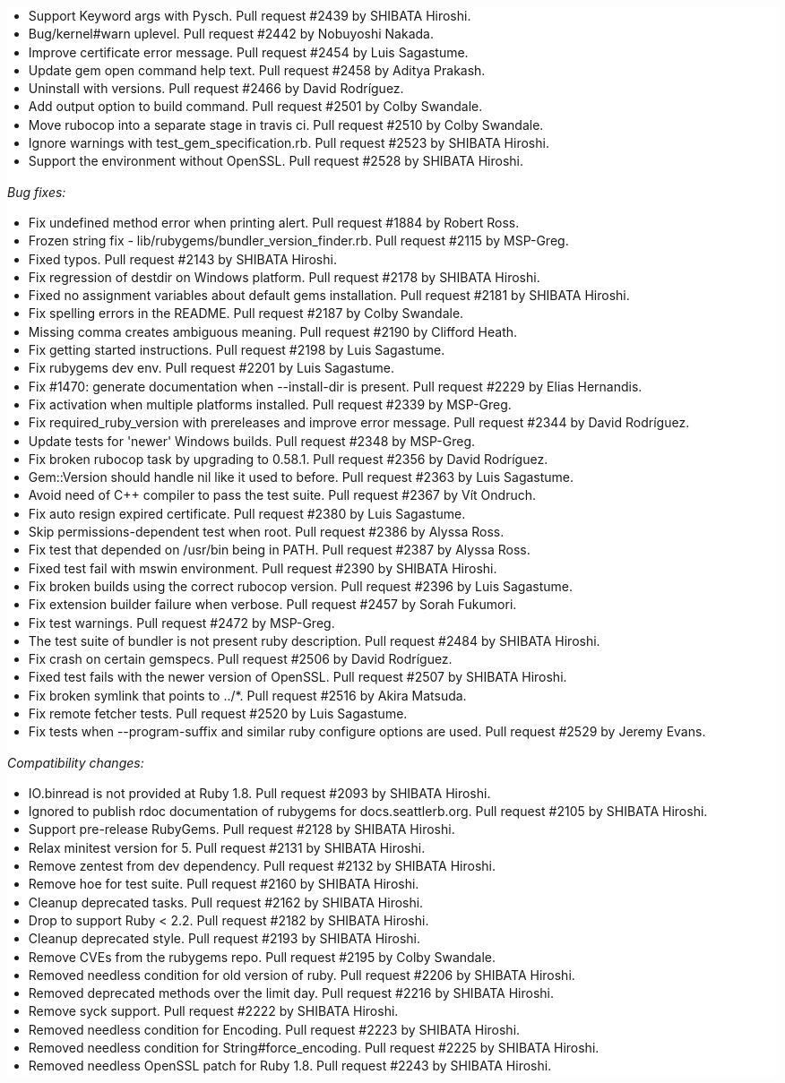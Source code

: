 * Support Keyword args with Pysch. Pull request #2439 by SHIBATA Hiroshi.
* Bug/kernel#warn uplevel. Pull request #2442 by Nobuyoshi Nakada.
* Improve certificate error message. Pull request #2454 by Luis Sagastume.
* Update gem open command help text. Pull request #2458 by Aditya Prakash.
* Uninstall with versions. Pull request #2466 by David Rodríguez.
* Add output option to build command. Pull request #2501 by Colby Swandale.
* Move rubocop into a separate stage in travis ci. Pull request #2510 by Colby Swandale.
* Ignore warnings with test_gem_specification.rb. Pull request #2523 by SHIBATA Hiroshi.
* Support the environment without OpenSSL. Pull request #2528 by SHIBATA Hiroshi.

_Bug fixes:_

* Fix undefined method error when printing alert. Pull request #1884 by Robert Ross.
* Frozen string fix - lib/rubygems/bundler_version_finder.rb. Pull request #2115 by MSP-Greg.
* Fixed typos. Pull request #2143 by SHIBATA Hiroshi.
* Fix regression of destdir on Windows platform. Pull request #2178 by SHIBATA Hiroshi.
* Fixed no assignment variables about default gems installation. Pull request #2181 by SHIBATA Hiroshi.
* Fix spelling errors in the README. Pull request #2187 by Colby Swandale.
* Missing comma creates ambiguous meaning. Pull request #2190 by Clifford Heath.
* Fix getting started instructions. Pull request #2198 by Luis Sagastume.
* Fix rubygems dev env. Pull request #2201 by Luis Sagastume.
* Fix #1470: generate documentation when --install-dir is present. Pull request #2229 by Elias Hernandis.
* Fix activation when multiple platforms installed. Pull request #2339 by MSP-Greg.
* Fix required_ruby_version with prereleases and improve error message. Pull request #2344 by David Rodríguez.
* Update tests for 'newer' Windows builds. Pull request #2348 by MSP-Greg.
* Fix broken rubocop task by upgrading to 0.58.1. Pull request #2356 by David Rodríguez.
* Gem::Version should handle nil like it used to before. Pull request #2363 by Luis Sagastume.
* Avoid need of C++ compiler to pass the test suite. Pull request #2367 by Vít Ondruch.
* Fix auto resign expired certificate. Pull request #2380 by Luis Sagastume.
* Skip permissions-dependent test when root. Pull request #2386 by Alyssa Ross.
* Fix test that depended on /usr/bin being in PATH. Pull request #2387 by Alyssa Ross.
* Fixed test fail with mswin environment. Pull request #2390 by SHIBATA Hiroshi.
* Fix broken builds using the correct rubocop version. Pull request #2396 by Luis Sagastume.
* Fix extension builder failure when verbose. Pull request #2457 by Sorah Fukumori.
* Fix test warnings. Pull request #2472 by MSP-Greg.
* The test suite of bundler is not present ruby description. Pull request #2484 by SHIBATA Hiroshi.
* Fix crash on certain gemspecs. Pull request #2506 by David Rodríguez.
* Fixed test fails with the newer version of OpenSSL. Pull request #2507 by SHIBATA Hiroshi.
* Fix broken symlink that points to ../*. Pull request #2516 by Akira Matsuda.
* Fix remote fetcher tests. Pull request #2520 by Luis Sagastume.
* Fix tests when --program-suffix and similar ruby configure options are used. Pull request #2529 by Jeremy Evans.

_Compatibility changes:_

* IO.binread is not provided at Ruby 1.8. Pull request #2093 by SHIBATA Hiroshi.
* Ignored to publish rdoc documentation of rubygems for docs.seattlerb.org. Pull request #2105 by SHIBATA Hiroshi.
* Support pre-release RubyGems. Pull request #2128 by SHIBATA Hiroshi.
* Relax minitest version for 5. Pull request #2131 by SHIBATA Hiroshi.
* Remove zentest from dev dependency. Pull request #2132 by SHIBATA Hiroshi.
* Remove hoe for test suite. Pull request #2160 by SHIBATA Hiroshi.
* Cleanup deprecated tasks. Pull request #2162 by SHIBATA Hiroshi.
* Drop to support Ruby < 2.2. Pull request #2182 by SHIBATA Hiroshi.
* Cleanup deprecated style. Pull request #2193 by SHIBATA Hiroshi.
* Remove CVEs from the rubygems repo. Pull request #2195 by Colby Swandale.
* Removed needless condition for old version of ruby. Pull request #2206 by SHIBATA Hiroshi.
* Removed deprecated methods over the limit day. Pull request #2216 by SHIBATA Hiroshi.
* Remove syck support. Pull request #2222 by SHIBATA Hiroshi.
* Removed needless condition for Encoding. Pull request #2223 by SHIBATA Hiroshi.
* Removed needless condition for String#force_encoding. Pull request #2225 by SHIBATA Hiroshi.
* Removed needless OpenSSL patch for Ruby 1.8. Pull request #2243 by SHIBATA Hiroshi.